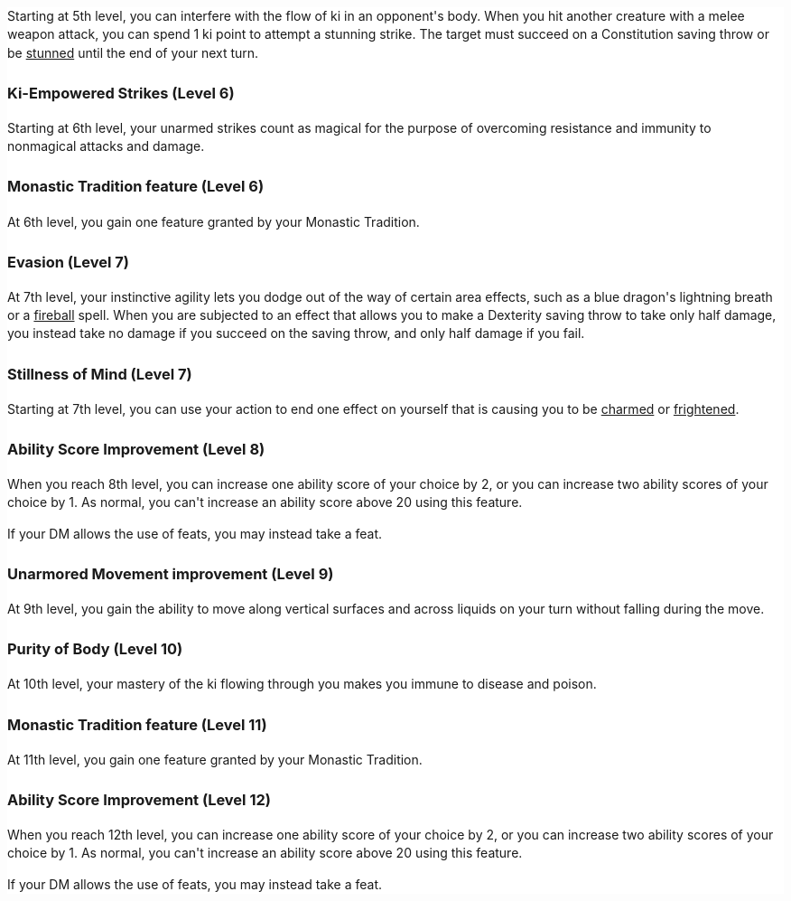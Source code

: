 Starting at 5th level, you can interfere with the flow of ki in an opponent's body. When you hit another creature with a melee weapon attack, you can spend 1 ki point to attempt a stunning strike. The target must succeed on a Constitution saving throw or be [stunned](rules/conditions.md#stunned) until the end of your next turn.

### Ki-Empowered Strikes (Level 6)

Starting at 6th level, your unarmed strikes count as magical for the purpose of overcoming resistance and immunity to nonmagical attacks and damage.

### Monastic Tradition feature (Level 6)

At 6th level, you gain one feature granted by your Monastic Tradition.

### Evasion (Level 7)

At 7th level, your instinctive agility lets you dodge out of the way of certain area effects, such as a blue dragon's lightning breath or a [fireball](compendium/spells/fireball.md) spell. When you are subjected to an effect that allows you to make a Dexterity saving throw to take only half damage, you instead take no damage if you succeed on the saving throw, and only half damage if you fail.

### Stillness of Mind (Level 7)

Starting at 7th level, you can use your action to end one effect on yourself that is causing you to be [charmed](rules/conditions.md#charmed) or [frightened](rules/conditions.md#frightened).

### Ability Score Improvement (Level 8)

When you reach 8th level, you can increase one ability score of your choice by 2, or you can increase two ability scores of your choice by 1. As normal, you can't increase an ability score above 20 using this feature.

If your DM allows the use of feats, you may instead take a feat.

### Unarmored Movement improvement (Level 9)

At 9th level, you gain the ability to move along vertical surfaces and across liquids on your turn without falling during the move.

### Purity of Body (Level 10)

At 10th level, your mastery of the ki flowing through you makes you immune to disease and poison.

### Monastic Tradition feature (Level 11)

At 11th level, you gain one feature granted by your Monastic Tradition.

### Ability Score Improvement (Level 12)

When you reach 12th level, you can increase one ability score of your choice by 2, or you can increase two ability scores of your choice by 1. As normal, you can't increase an ability score above 20 using this feature.

If your DM allows the use of feats, you may instead take a feat.
